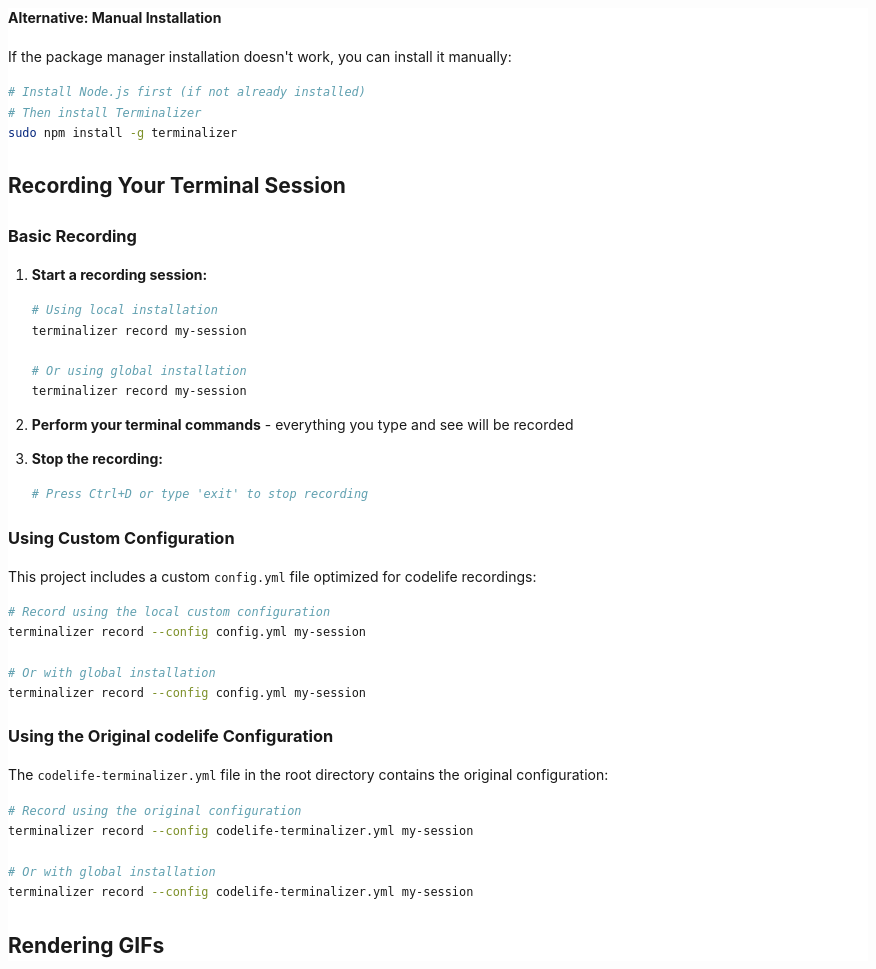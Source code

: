 #### Alternative: Manual Installation

If the package manager installation doesn't work, you can install it manually:

```bash
# Install Node.js first (if not already installed)
# Then install Terminalizer
sudo npm install -g terminalizer
```

## Recording Your Terminal Session

### Basic Recording

1. **Start a recording session:**
   ```bash
   # Using local installation
   terminalizer record my-session
   
   # Or using global installation
   terminalizer record my-session
   ```

2. **Perform your terminal commands** - everything you type and see will be recorded

3. **Stop the recording:**
   ```bash
   # Press Ctrl+D or type 'exit' to stop recording
   ```

### Using Custom Configuration

This project includes a custom `config.yml` file optimized for codelife recordings:

```bash
# Record using the local custom configuration
terminalizer record --config config.yml my-session

# Or with global installation
terminalizer record --config config.yml my-session
```

### Using the Original codelife Configuration

The `codelife-terminalizer.yml` file in the root directory contains the original configuration:

```bash
# Record using the original configuration
terminalizer record --config codelife-terminalizer.yml my-session

# Or with global installation
terminalizer record --config codelife-terminalizer.yml my-session
```

## Rendering GIFs
